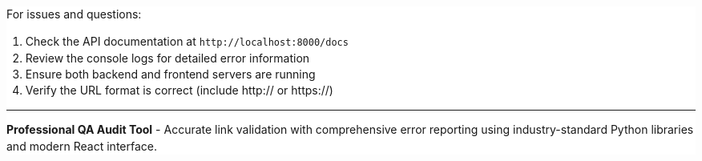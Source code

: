 For issues and questions:

1. Check the API documentation at `http://localhost:8000/docs`
2. Review the console logs for detailed error information
3. Ensure both backend and frontend servers are running
4. Verify the URL format is correct (include http:// or https://)

---

**Professional QA Audit Tool** - Accurate link validation with comprehensive error reporting using industry-standard Python libraries and modern React interface.
